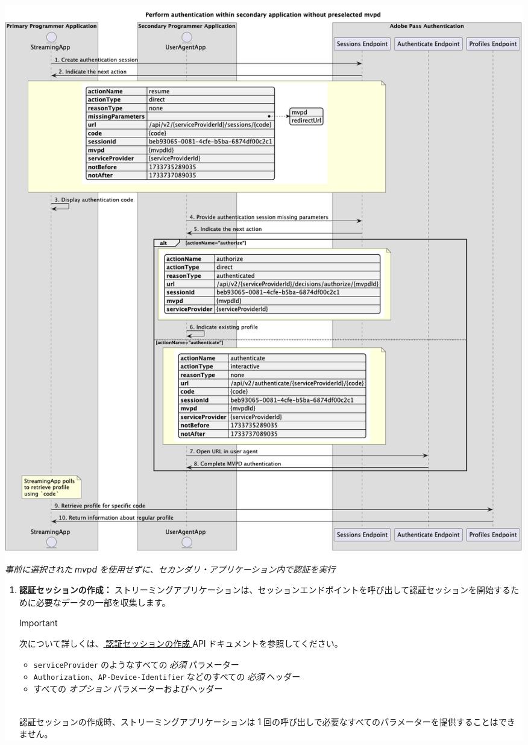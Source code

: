 ![ 事前に選択された mvpd を使用せずに、セカンダリ・アプリケーション内で認証を実行 ](../../../../../assets/rest-api-v2/flows/basic-access-flows/rest-api-v2-perform-authentication-within-secondary-application-without-preselected-mvpd.png)

*事前に選択された mvpd を使用せずに、セカンダリ・アプリケーション内で認証を実行*

1. **認証セッションの作成：** ストリーミングアプリケーションは、セッションエンドポイントを呼び出して認証セッションを開始するために必要なデータの一部を収集します。

   >[!IMPORTANT]
   >
   > 次について詳しくは、[ 認証セッションの作成 ](../../apis/sessions-apis/rest-api-v2-sessions-apis-create-authentication-session.md) API ドキュメントを参照してください。
   >
   > * `serviceProvider` のようなすべての _必須_ パラメーター
   > * `Authorization`、`AP-Device-Identifier` などのすべての _必須_ ヘッダー
   > * すべての _オプション_ パラメーターおよびヘッダー
   >
   > <br/>
   > 
   > 認証セッションの作成時、ストリーミングアプリケーションは 1 回の呼び出しで必要なすべてのパラメーターを提供することはできません。
